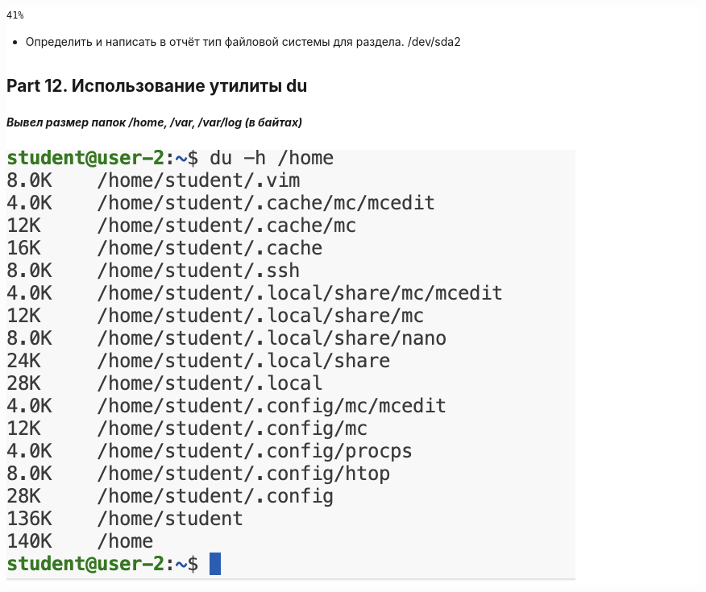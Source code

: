    41%
- Определить и написать в отчёт тип файловой системы для раздела.
/dev/sda2
## Part 12. Использование утилиты **du**
##### Вывел размер папок /home, /var, /var/log (в байтах)
![img](./images/12|1.png)